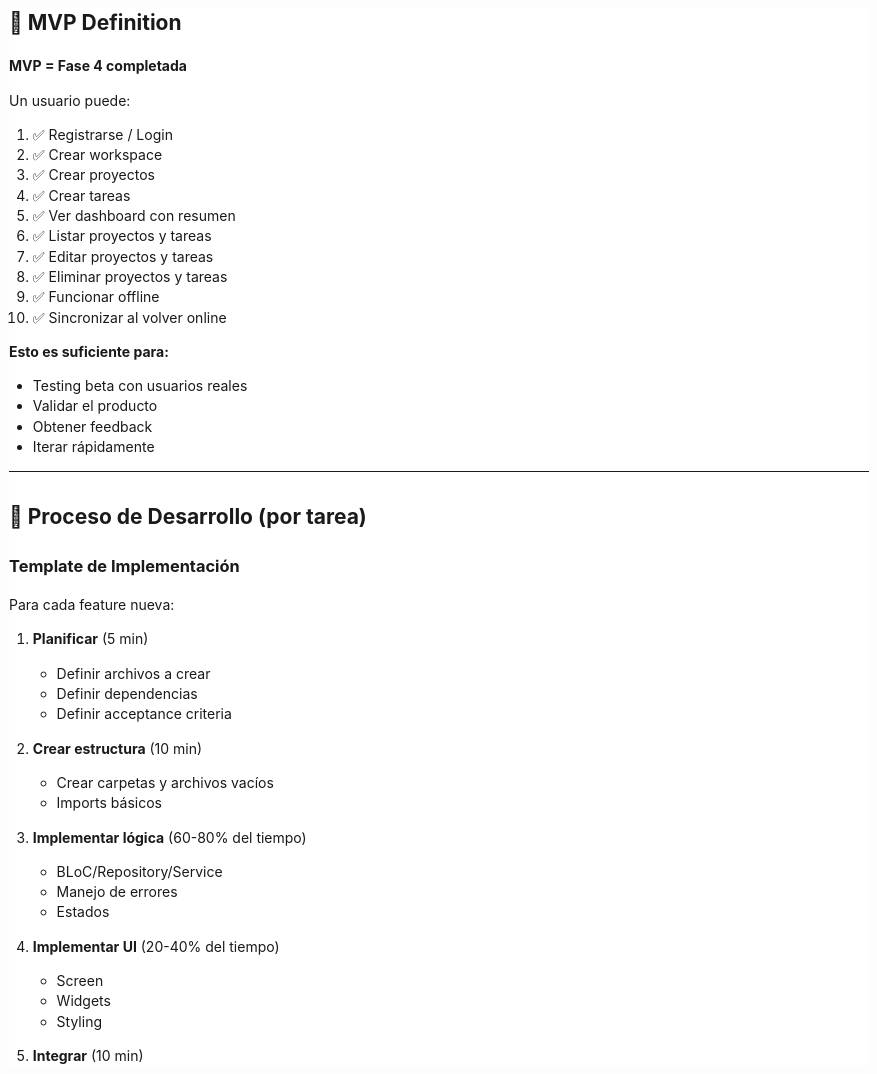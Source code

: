 
## 🎯 MVP Definition

**MVP = Fase 4 completada**

Un usuario puede:

1. ✅ Registrarse / Login
2. ✅ Crear workspace
3. ✅ Crear proyectos
4. ✅ Crear tareas
5. ✅ Ver dashboard con resumen
6. ✅ Listar proyectos y tareas
7. ✅ Editar proyectos y tareas
8. ✅ Eliminar proyectos y tareas
9. ✅ Funcionar offline
10. ✅ Sincronizar al volver online

**Esto es suficiente para:**

- Testing beta con usuarios reales
- Validar el producto
- Obtener feedback
- Iterar rápidamente

---

## 🔄 Proceso de Desarrollo (por tarea)

### Template de Implementación

Para cada feature nueva:

1. **Planificar** (5 min)

   - Definir archivos a crear
   - Definir dependencias
   - Definir acceptance criteria

2. **Crear estructura** (10 min)

   - Crear carpetas y archivos vacíos
   - Imports básicos

3. **Implementar lógica** (60-80% del tiempo)

   - BLoC/Repository/Service
   - Manejo de errores
   - Estados

4. **Implementar UI** (20-40% del tiempo)

   - Screen
   - Widgets
   - Styling

5. **Integrar** (10 min)
